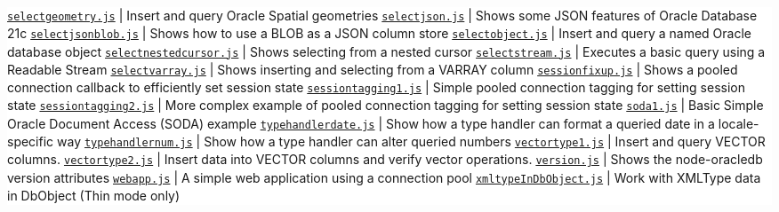 [`selectgeometry.js`](selectgeometry.js)                  | Insert and query Oracle Spatial geometries
[`selectjson.js`](selectjson.js)                          | Shows some JSON features of Oracle Database 21c
[`selectjsonblob.js`](selectjsonblob.js)                  | Shows how to use a BLOB as a JSON column store
[`selectobject.js`](selectobject.js)                      | Insert and query a named Oracle database object
[`selectnestedcursor.js`](selectnestedcursor.js)          | Shows selecting from a nested cursor
[`selectstream.js`](selectstream.js)                      | Executes a basic query using a Readable Stream
[`selectvarray.js`](selectvarray.js)                      | Shows inserting and selecting from a VARRAY column
[`sessionfixup.js`](sessionfixup.js)                      | Shows a pooled connection callback to efficiently set session state
[`sessiontagging1.js`](sessiontagging1.js)                | Simple pooled connection tagging for setting session state
[`sessiontagging2.js`](sessiontagging2.js)                | More complex example of pooled connection tagging for setting session state
[`soda1.js`](soda1.js)                                    | Basic Simple Oracle Document Access (SODA) example
[`typehandlerdate.js`](typehandlerdate.js)                | Show how a type handler can format a queried date in a locale-specific way
[`typehandlernum.js`](typehandlernum.js)                  | Show how a type handler can alter queried numbers
[`vectortype1.js`](vectortype1.js)                        | Insert and query VECTOR columns.
[`vectortype2.js`](vectortype2.js)                        | Insert data into VECTOR columns and verify vector operations.
[`version.js`](version.js)                                | Shows the node-oracledb version attributes
[`webapp.js`](webapp.js)                                  | A simple web application using a connection pool
[`xmltypeInDbObject.js`](xmltypeInDbObject.js)            | Work with XMLType data in DbObject (Thin mode only)
